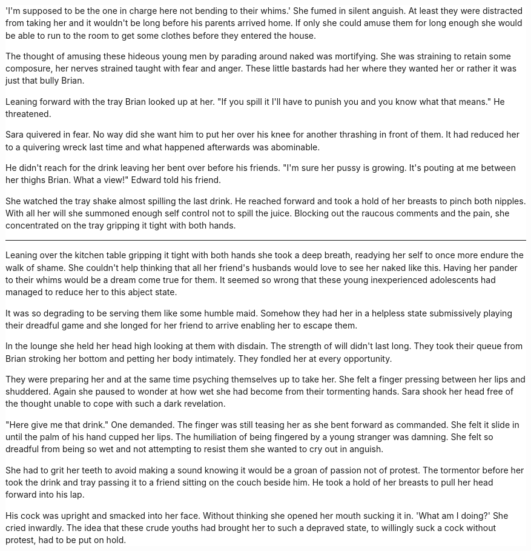'I'm supposed to be the one in charge here not bending to their whims.' She fumed in silent anguish. At least they were distracted from taking her and it wouldn't be long before his parents arrived home. If only she could amuse them for long enough she would be able to run to the room to get some clothes before they entered the house.  

The thought of amusing these hideous young men by parading around naked was mortifying. She was straining to retain some composure, her nerves strained taught with fear and anger. These little bastards had her where they wanted her or rather it was just that bully Brian.  

Leaning forward with the tray Brian looked up at her. "If you spill it I'll have to punish you and you know what that means." He threatened.  

Sara quivered in fear. No way did she want him to put her over his knee for another thrashing in front of them. It had reduced her to a quivering wreck last time and what happened afterwards was abominable.  

He didn't reach for the drink leaving her bent over before his friends. "I'm sure her pussy is growing. It's pouting at me between her thighs Brian. What a view!" Edward told his friend.  

She watched the tray shake almost spilling the last drink. He reached forward and took a hold of her breasts to pinch both nipples. With all her will she summoned enough self control not to spill the juice. Blocking out the raucous comments and the pain, she concentrated on the tray gripping it tight with both hands.  

***  

Leaning over the kitchen table gripping it tight with both hands she took a deep breath, readying her self to once more endure the walk of shame. She couldn't help thinking that all her friend's husbands would love to see her naked like this. Having her pander to their whims would be a dream come true for them. It seemed so wrong that these young inexperienced adolescents had managed to reduce her to this abject state.  

It was so degrading to be serving them like some humble maid. Somehow they had her in a helpless state submissively playing their dreadful game and she longed for her friend to arrive enabling her to escape them.  

In the lounge she held her head high looking at them with disdain. The strength of will didn't last long. They took their queue from Brian stroking her bottom and petting her body intimately. They fondled her at every opportunity.  

They were preparing her and at the same time psyching themselves up to take her. She felt a finger pressing between her lips and shuddered. Again she paused to wonder at how wet she had become from their tormenting hands. Sara shook her head free of the thought unable to cope with such a dark revelation.  

"Here give me that drink." One demanded. The finger was still teasing her as she bent forward as commanded. She felt it slide in until the palm of his hand cupped her lips. The humiliation of being fingered by a young stranger was damning. She felt so dreadful from being so wet and not attempting to resist them she wanted to cry out in anguish.  

She had to grit her teeth to avoid making a sound knowing it would be a groan of passion not of protest. The tormentor before her took the drink and tray passing it to a friend sitting on the couch beside him. He took a hold of her breasts to pull her head forward into his lap.  

His cock was upright and smacked into her face. Without thinking she opened her mouth sucking it in. 'What am I doing?' She cried inwardly. The idea that these crude youths had brought her to such a depraved state, to willingly suck a cock without protest, had to be put on hold.  
